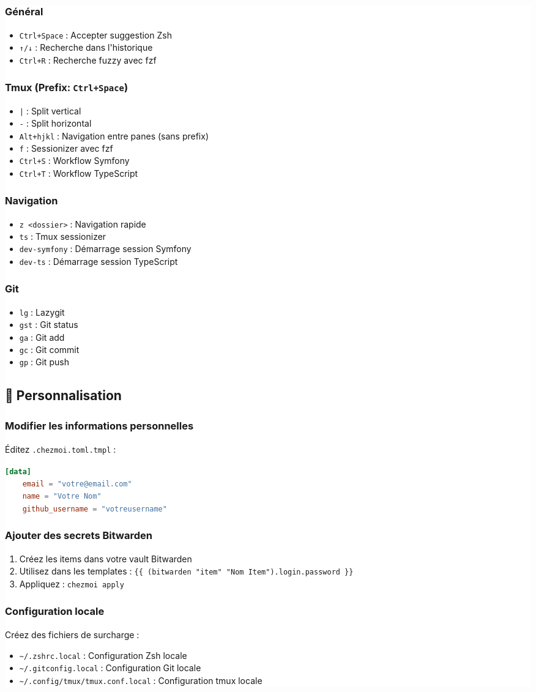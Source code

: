 ### Général
- `Ctrl+Space` : Accepter suggestion Zsh
- `↑/↓` : Recherche dans l'historique
- `Ctrl+R` : Recherche fuzzy avec fzf

### Tmux (Prefix: `Ctrl+Space`)
- `|` : Split vertical
- `-` : Split horizontal
- `Alt+hjkl` : Navigation entre panes (sans prefix)
- `f` : Sessionizer avec fzf
- `Ctrl+S` : Workflow Symfony
- `Ctrl+T` : Workflow TypeScript

### Navigation
- `z <dossier>` : Navigation rapide
- `ts` : Tmux sessionizer
- `dev-symfony` : Démarrage session Symfony
- `dev-ts` : Démarrage session TypeScript

### Git
- `lg` : Lazygit
- `gst` : Git status
- `ga` : Git add
- `gc` : Git commit
- `gp` : Git push

## 🔧 Personnalisation

### Modifier les informations personnelles

Éditez `.chezmoi.toml.tmpl` :
```toml
[data]
    email = "votre@email.com"
    name = "Votre Nom"
    github_username = "votreusername"
```

### Ajouter des secrets Bitwarden

1. Créez les items dans votre vault Bitwarden
2. Utilisez dans les templates : `{{ (bitwarden "item" "Nom Item").login.password }}`
3. Appliquez : `chezmoi apply`

### Configuration locale

Créez des fichiers de surcharge :
- `~/.zshrc.local` : Configuration Zsh locale
- `~/.gitconfig.local` : Configuration Git locale
- `~/.config/tmux/tmux.conf.local` : Configuration tmux locale
